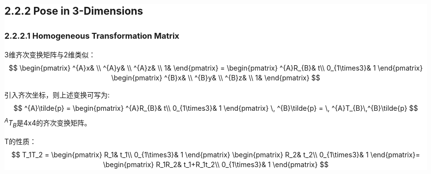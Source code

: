 ## 2.2.2 Pose in 3-Dimensions
### 2.2.2.1 Homogeneous Transformation Matrix
3维齐次变换矩阵与2维类似：
$$ 
    \begin{pmatrix}
    ^{A}x& \\ 
    ^{A}y& \\
    ^{A}z& \\
    1&
    \end{pmatrix}  
    = 
    \begin{pmatrix}
    ^{A}R_{B}& t\\ 
    0_{1\times3}& 1
    \end{pmatrix}  
    \begin{pmatrix}
    ^{B}x& \\ 
    ^{B}y& \\
    ^{B}z& \\
    1&
    \end{pmatrix}  
$$

引入齐次坐标，则上述变换可写为:
$$
^{A}\tilde{p} = 
    \begin{pmatrix}
    ^{A}R_{B}& t\\ 
    0_{1\times3}& 1
    \end{pmatrix} \,
    ^{B}\tilde{p} = \,
    ^{A}T_{B}\,^{B}\tilde{p}
$$
$^{A}T_{B}$是4x4的齐次变换矩阵。

T的性质：
$$
T_1T_2 = \begin{pmatrix}
    R_1& t_1\\ 
    0_{1\times3}& 1
    \end{pmatrix} 
    \begin{pmatrix}
    R_2& t_2\\ 
    0_{1\times3}& 1
    \end{pmatrix}= 
    \begin{pmatrix}
    R_1R_2& t_1+R_1t_2\\ 
    0_{1\times3}& 1
    \end{pmatrix}
$$
